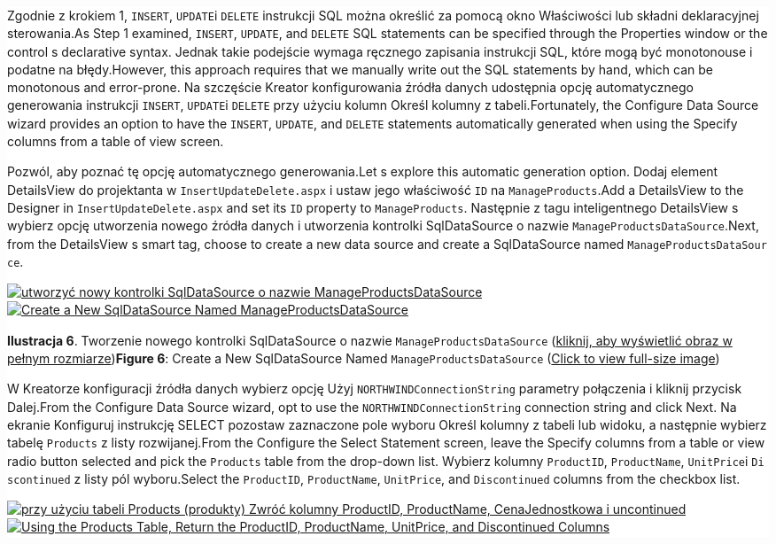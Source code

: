 <span data-ttu-id="f8c27-189">Zgodnie z krokiem 1, `INSERT`, `UPDATE`i `DELETE` instrukcji SQL można określić za pomocą okno Właściwości lub składni deklaracyjnej sterowania.</span><span class="sxs-lookup"><span data-stu-id="f8c27-189">As Step 1 examined, `INSERT`, `UPDATE`, and `DELETE` SQL statements can be specified through the Properties window or the control s declarative syntax.</span></span> <span data-ttu-id="f8c27-190">Jednak takie podejście wymaga ręcznego zapisania instrukcji SQL, które mogą być monotonouse i podatne na błędy.</span><span class="sxs-lookup"><span data-stu-id="f8c27-190">However, this approach requires that we manually write out the SQL statements by hand, which can be monotonous and error-prone.</span></span> <span data-ttu-id="f8c27-191">Na szczęście Kreator konfigurowania źródła danych udostępnia opcję automatycznego generowania instrukcji `INSERT`, `UPDATE`i `DELETE` przy użyciu kolumn Określ kolumny z tabeli.</span><span class="sxs-lookup"><span data-stu-id="f8c27-191">Fortunately, the Configure Data Source wizard provides an option to have the `INSERT`, `UPDATE`, and `DELETE` statements automatically generated when using the Specify columns from a table of view screen.</span></span>

<span data-ttu-id="f8c27-192">Pozwól, aby poznać tę opcję automatycznego generowania.</span><span class="sxs-lookup"><span data-stu-id="f8c27-192">Let s explore this automatic generation option.</span></span> <span data-ttu-id="f8c27-193">Dodaj element DetailsView do projektanta w `InsertUpdateDelete.aspx` i ustaw jego właściwość `ID` na `ManageProducts`.</span><span class="sxs-lookup"><span data-stu-id="f8c27-193">Add a DetailsView to the Designer in `InsertUpdateDelete.aspx` and set its `ID` property to `ManageProducts`.</span></span> <span data-ttu-id="f8c27-194">Następnie z tagu inteligentnego DetailsView s wybierz opcję utworzenia nowego źródła danych i utworzenia kontrolki SqlDataSource o nazwie `ManageProductsDataSource`.</span><span class="sxs-lookup"><span data-stu-id="f8c27-194">Next, from the DetailsView s smart tag, choose to create a new data source and create a SqlDataSource named `ManageProductsDataSource`.</span></span>

<span data-ttu-id="f8c27-195">[![utworzyć nowy kontrolki SqlDataSource o nazwie ManageProductsDataSource](inserting-updating-and-deleting-data-with-the-sqldatasource-vb/_static/image6.gif)](inserting-updating-and-deleting-data-with-the-sqldatasource-vb/_static/image7.png)</span><span class="sxs-lookup"><span data-stu-id="f8c27-195">[![Create a New SqlDataSource Named ManageProductsDataSource](inserting-updating-and-deleting-data-with-the-sqldatasource-vb/_static/image6.gif)](inserting-updating-and-deleting-data-with-the-sqldatasource-vb/_static/image7.png)</span></span>

<span data-ttu-id="f8c27-196">**Ilustracja 6**. Tworzenie nowego kontrolki SqlDataSource o nazwie `ManageProductsDataSource` ([kliknij, aby wyświetlić obraz w pełnym rozmiarze](inserting-updating-and-deleting-data-with-the-sqldatasource-vb/_static/image8.png))</span><span class="sxs-lookup"><span data-stu-id="f8c27-196">**Figure 6**: Create a New SqlDataSource Named `ManageProductsDataSource` ([Click to view full-size image](inserting-updating-and-deleting-data-with-the-sqldatasource-vb/_static/image8.png))</span></span>

<span data-ttu-id="f8c27-197">W Kreatorze konfiguracji źródła danych wybierz opcję Użyj `NORTHWINDConnectionString` parametry połączenia i kliknij przycisk Dalej.</span><span class="sxs-lookup"><span data-stu-id="f8c27-197">From the Configure Data Source wizard, opt to use the `NORTHWINDConnectionString` connection string and click Next.</span></span> <span data-ttu-id="f8c27-198">Na ekranie Konfiguruj instrukcję SELECT pozostaw zaznaczone pole wyboru Określ kolumny z tabeli lub widoku, a następnie wybierz tabelę `Products` z listy rozwijanej.</span><span class="sxs-lookup"><span data-stu-id="f8c27-198">From the Configure the Select Statement screen, leave the Specify columns from a table or view radio button selected and pick the `Products` table from the drop-down list.</span></span> <span data-ttu-id="f8c27-199">Wybierz kolumny `ProductID`, `ProductName`, `UnitPrice`i `Discontinued` z listy pól wyboru.</span><span class="sxs-lookup"><span data-stu-id="f8c27-199">Select the `ProductID`, `ProductName`, `UnitPrice`, and `Discontinued` columns from the checkbox list.</span></span>

<span data-ttu-id="f8c27-200">[![przy użyciu tabeli Products (produkty) Zwróć kolumny ProductID, ProductName, CenaJednostkowa i uncontinued](inserting-updating-and-deleting-data-with-the-sqldatasource-vb/_static/image7.gif)](inserting-updating-and-deleting-data-with-the-sqldatasource-vb/_static/image9.png)</span><span class="sxs-lookup"><span data-stu-id="f8c27-200">[![Using the Products Table, Return the ProductID, ProductName, UnitPrice, and Discontinued Columns](inserting-updating-and-deleting-data-with-the-sqldatasource-vb/_static/image7.gif)](inserting-updating-and-deleting-data-with-the-sqldatasource-vb/_static/image9.png)</span></span>

